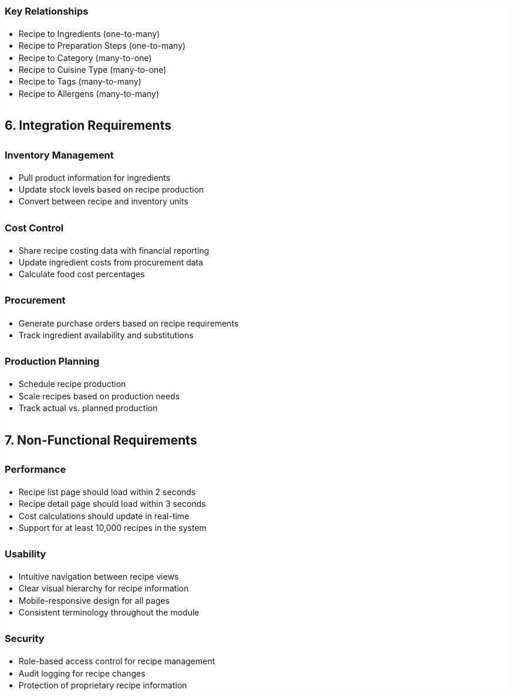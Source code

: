 ### Key Relationships
- Recipe to Ingredients (one-to-many)
- Recipe to Preparation Steps (one-to-many)
- Recipe to Category (many-to-one)
- Recipe to Cuisine Type (many-to-one)
- Recipe to Tags (many-to-many)
- Recipe to Allergens (many-to-many)

## 6. Integration Requirements

### Inventory Management
- Pull product information for ingredients
- Update stock levels based on recipe production
- Convert between recipe and inventory units

### Cost Control
- Share recipe costing data with financial reporting
- Update ingredient costs from procurement data
- Calculate food cost percentages

### Procurement
- Generate purchase orders based on recipe requirements
- Track ingredient availability and substitutions

### Production Planning
- Schedule recipe production
- Scale recipes based on production needs
- Track actual vs. planned production

## 7. Non-Functional Requirements

### Performance
- Recipe list page should load within 2 seconds
- Recipe detail page should load within 3 seconds
- Cost calculations should update in real-time
- Support for at least 10,000 recipes in the system

### Usability
- Intuitive navigation between recipe views
- Clear visual hierarchy for recipe information
- Mobile-responsive design for all pages
- Consistent terminology throughout the module

### Security
- Role-based access control for recipe management
- Audit logging for recipe changes
- Protection of proprietary recipe information
